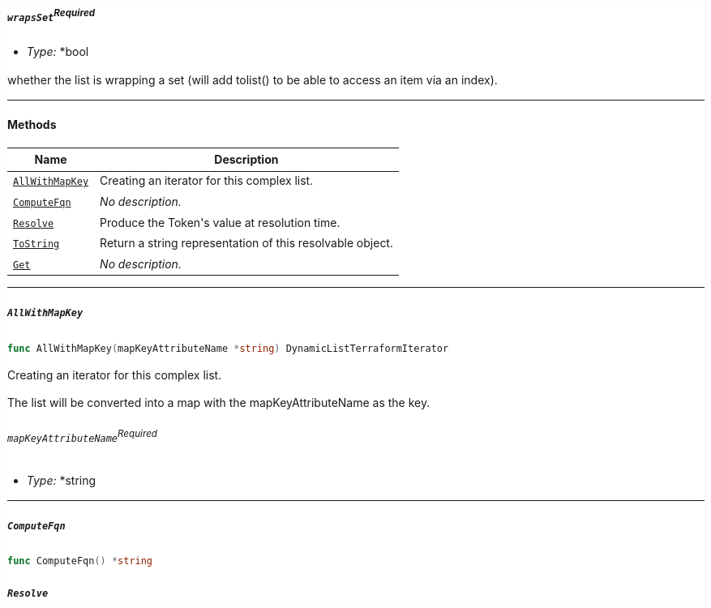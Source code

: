 ##### `wrapsSet`<sup>Required</sup> <a name="wrapsSet" id="@cdktf/provider-mongodbatlas.cloudProviderAccessSetup.CloudProviderAccessSetupAzureConfigList.Initializer.parameter.wrapsSet"></a>

- *Type:* *bool

whether the list is wrapping a set (will add tolist() to be able to access an item via an index).

---

#### Methods <a name="Methods" id="Methods"></a>

| **Name** | **Description** |
| --- | --- |
| <code><a href="#@cdktf/provider-mongodbatlas.cloudProviderAccessSetup.CloudProviderAccessSetupAzureConfigList.allWithMapKey">AllWithMapKey</a></code> | Creating an iterator for this complex list. |
| <code><a href="#@cdktf/provider-mongodbatlas.cloudProviderAccessSetup.CloudProviderAccessSetupAzureConfigList.computeFqn">ComputeFqn</a></code> | *No description.* |
| <code><a href="#@cdktf/provider-mongodbatlas.cloudProviderAccessSetup.CloudProviderAccessSetupAzureConfigList.resolve">Resolve</a></code> | Produce the Token's value at resolution time. |
| <code><a href="#@cdktf/provider-mongodbatlas.cloudProviderAccessSetup.CloudProviderAccessSetupAzureConfigList.toString">ToString</a></code> | Return a string representation of this resolvable object. |
| <code><a href="#@cdktf/provider-mongodbatlas.cloudProviderAccessSetup.CloudProviderAccessSetupAzureConfigList.get">Get</a></code> | *No description.* |

---

##### `AllWithMapKey` <a name="AllWithMapKey" id="@cdktf/provider-mongodbatlas.cloudProviderAccessSetup.CloudProviderAccessSetupAzureConfigList.allWithMapKey"></a>

```go
func AllWithMapKey(mapKeyAttributeName *string) DynamicListTerraformIterator
```

Creating an iterator for this complex list.

The list will be converted into a map with the mapKeyAttributeName as the key.

###### `mapKeyAttributeName`<sup>Required</sup> <a name="mapKeyAttributeName" id="@cdktf/provider-mongodbatlas.cloudProviderAccessSetup.CloudProviderAccessSetupAzureConfigList.allWithMapKey.parameter.mapKeyAttributeName"></a>

- *Type:* *string

---

##### `ComputeFqn` <a name="ComputeFqn" id="@cdktf/provider-mongodbatlas.cloudProviderAccessSetup.CloudProviderAccessSetupAzureConfigList.computeFqn"></a>

```go
func ComputeFqn() *string
```

##### `Resolve` <a name="Resolve" id="@cdktf/provider-mongodbatlas.cloudProviderAccessSetup.CloudProviderAccessSetupAzureConfigList.resolve"></a>
